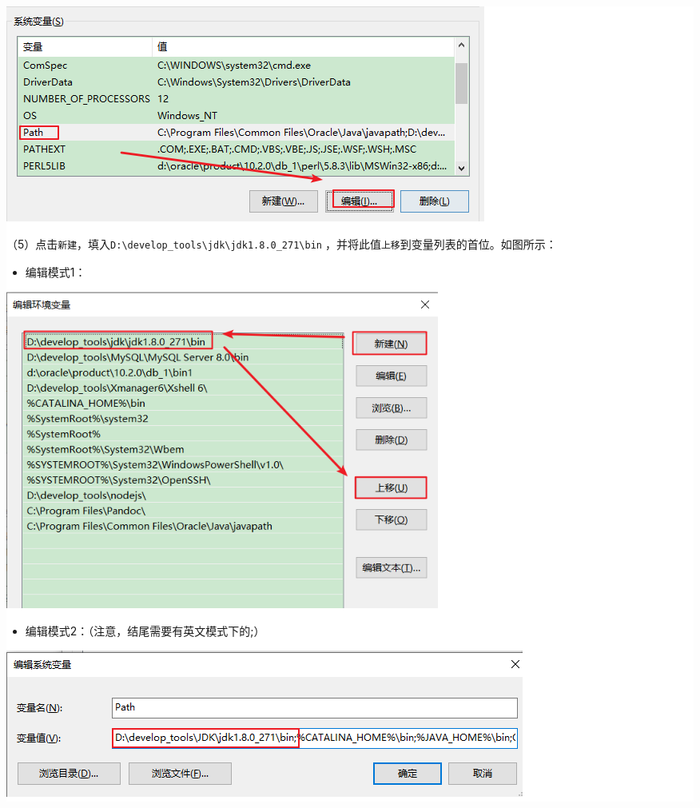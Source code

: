 ![image-20220310225023208](https://raw.githubusercontent.com/hjx159/picture-bed/main/img/image-20220310225023208.png)

（5）点击`新建`，填入`D:\develop_tools\jdk\jdk1.8.0_271\bin`  ，并将此值`上移`到变量列表的首位。如图所示：

- 编辑模式1：

<img src="https://raw.githubusercontent.com/hjx159/picture-bed/main/img/image-20220607114102135.png" alt="image-20220607114102135" style="zoom:80%;" />

- 编辑模式2：（注意，结尾需要有英文模式下的;）

![image-20220929104547925](https://raw.githubusercontent.com/hjx159/picture-bed/main/img/image-20220929104547925.png)
